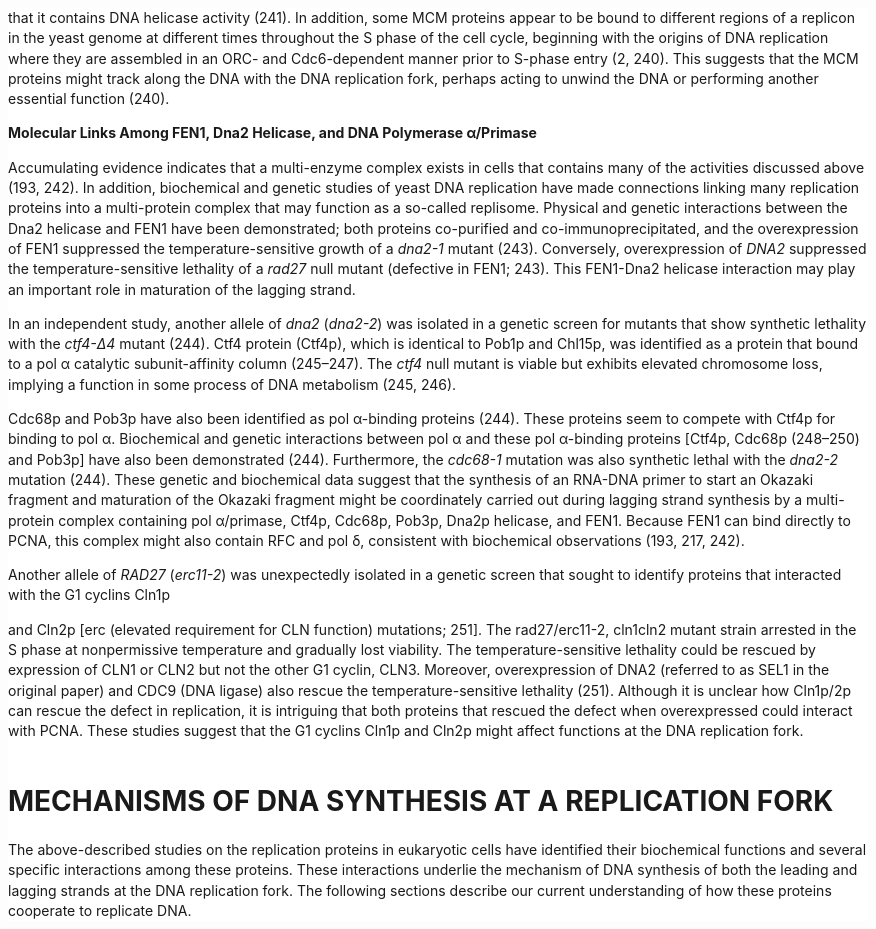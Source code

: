 that it contains DNA helicase activity (241). In addition, some MCM proteins appear to be bound to different regions of a replicon in the yeast genome at different times throughout the S phase of the cell cycle, beginning with the origins of DNA replication where they are assembled in an ORC- and Cdc6-dependent manner prior to S-phase entry (2, 240). This suggests that the MCM proteins might track along the DNA with the DNA replication fork, perhaps acting to unwind the DNA or performing another essential function (240).

**Molecular Links Among FEN1, Dna2 Helicase, and DNA Polymerase α/Primase**

Accumulating evidence indicates that a multi-enzyme complex exists in cells that contains many of the activities discussed above (193, 242). In addition, biochemical and genetic studies of yeast DNA replication have made connections linking many replication proteins into a multi-protein complex that may function as a so-called replisome. Physical and genetic interactions between the Dna2 helicase and FEN1 have been demonstrated; both proteins co-purified and co-immunoprecipitated, and the overexpression of FEN1 suppressed the temperature-sensitive growth of a *dna2-1* mutant (243). Conversely, overexpression of *DNA2* suppressed the temperature-sensitive lethality of a *rad27* null mutant (defective in FEN1; 243). This FEN1-Dna2 helicase interaction may play an important role in maturation of the lagging strand.

In an independent study, another allele of *dna2* (*dna2-2*) was isolated in a genetic screen for mutants that show synthetic lethality with the *ctf4-Δ4* mutant (244). Ctf4 protein (Ctf4p), which is identical to Pob1p and Chl15p, was identified as a protein that bound to a pol α catalytic subunit-affinity column (245–247). The *ctf4* null mutant is viable but exhibits elevated chromosome loss, implying a function in some process of DNA metabolism (245, 246).

Cdc68p and Pob3p have also been identified as pol α-binding proteins (244). These proteins seem to compete with Ctf4p for binding to pol α. Biochemical and genetic interactions between pol α and these pol α-binding proteins [Ctf4p, Cdc68p (248–250) and Pob3p] have also been demonstrated (244). Furthermore, the *cdc68-1* mutation was also synthetic lethal with the *dna2-2* mutation (244). These genetic and biochemical data suggest that the synthesis of an RNA-DNA primer to start an Okazaki fragment and maturation of the Okazaki fragment might be coordinately carried out during lagging strand synthesis by a multi-protein complex containing pol α/primase, Ctf4p, Cdc68p, Pob3p, Dna2p helicase, and FEN1. Because FEN1 can bind directly to PCNA, this complex might also contain RFC and pol δ, consistent with biochemical observations (193, 217, 242).

Another allele of *RAD27* (*erc11-2*) was unexpectedly isolated in a genetic screen that sought to identify proteins that interacted with the G1 cyclins Cln1p

and Cln2p [erc (elevated requirement for CLN function) mutations; 251]. The rad27/erc11-2, cln1cln2 mutant strain arrested in the S phase at nonpermissive temperature and gradually lost viability. The temperature-sensitive lethality could be rescued by expression of CLN1 or CLN2 but not the other G1 cyclin, CLN3. Moreover, overexpression of DNA2 (referred to as SEL1 in the original paper) and CDC9 (DNA ligase) also rescue the temperature-sensitive lethality (251). Although it is unclear how Cln1p/2p can rescue the defect in replication, it is intriguing that both proteins that rescued the defect when overexpressed could interact with PCNA. These studies suggest that the G1 cyclins Cln1p and Cln2p might affect functions at the DNA replication fork.

# MECHANISMS OF DNA SYNTHESIS AT A REPLICATION FORK

The above-described studies on the replication proteins in eukaryotic cells have identified their biochemical functions and several specific interactions among these proteins. These interactions underlie the mechanism of DNA synthesis of both the leading and lagging strands at the DNA replication fork. The following sections describe our current understanding of how these proteins cooperate to replicate DNA.
